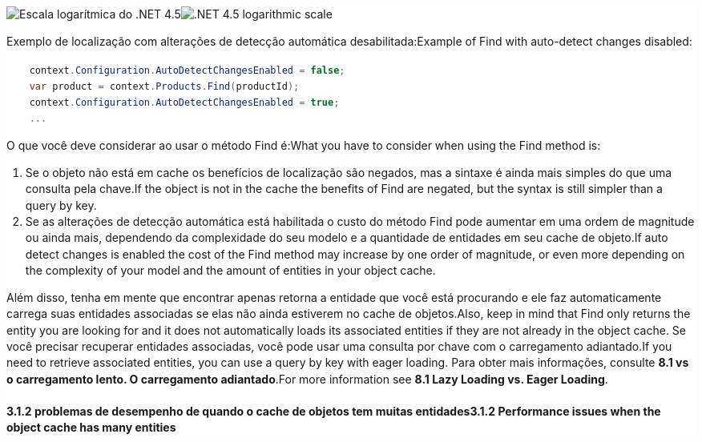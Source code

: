 <span data-ttu-id="d8bb9-353">![Escala logarítmica do .NET 4.5](~/ef6/media/net45logscale.png ".NET 4.5 – escala logarítmica")</span><span class="sxs-lookup"><span data-stu-id="d8bb9-353">![.NET 4.5 logarithmic scale](~/ef6/media/net45logscale.png ".NET 4.5 - logarithmic scale")</span></span>

<span data-ttu-id="d8bb9-354">Exemplo de localização com alterações de detecção automática desabilitada:</span><span class="sxs-lookup"><span data-stu-id="d8bb9-354">Example of Find with auto-detect changes disabled:</span></span>

``` csharp
    context.Configuration.AutoDetectChangesEnabled = false;
    var product = context.Products.Find(productId);
    context.Configuration.AutoDetectChangesEnabled = true;
    ...
```

<span data-ttu-id="d8bb9-355">O que você deve considerar ao usar o método Find é:</span><span class="sxs-lookup"><span data-stu-id="d8bb9-355">What you have to consider when using the Find method is:</span></span>

1.  <span data-ttu-id="d8bb9-356">Se o objeto não está em cache os benefícios de localização são negados, mas a sintaxe é ainda mais simples do que uma consulta pela chave.</span><span class="sxs-lookup"><span data-stu-id="d8bb9-356">If the object is not in the cache the benefits of Find are negated, but the syntax is still simpler than a query by key.</span></span>
2.  <span data-ttu-id="d8bb9-357">Se as alterações de detecção automática está habilitada o custo do método Find pode aumentar em uma ordem de magnitude ou ainda mais, dependendo da complexidade do seu modelo e a quantidade de entidades em seu cache de objeto.</span><span class="sxs-lookup"><span data-stu-id="d8bb9-357">If auto detect changes is enabled the cost of the Find method may increase by one order of magnitude, or even more depending on the complexity of your model and the amount of entities in your object cache.</span></span>

<span data-ttu-id="d8bb9-358">Além disso, tenha em mente que encontrar apenas retorna a entidade que você está procurando e ele faz automaticamente carrega suas entidades associadas se elas não ainda estiverem no cache de objetos.</span><span class="sxs-lookup"><span data-stu-id="d8bb9-358">Also, keep in mind that Find only returns the entity you are looking for and it does not automatically loads its associated entities if they are not already in the object cache.</span></span> <span data-ttu-id="d8bb9-359">Se você precisar recuperar entidades associadas, você pode usar uma consulta por chave com o carregamento adiantado.</span><span class="sxs-lookup"><span data-stu-id="d8bb9-359">If you need to retrieve associated entities, you can use a query by key with eager loading.</span></span> <span data-ttu-id="d8bb9-360">Para obter mais informações, consulte **8.1 vs o carregamento lento. O carregamento adiantado**.</span><span class="sxs-lookup"><span data-stu-id="d8bb9-360">For more information see **8.1 Lazy Loading vs. Eager Loading**.</span></span>

#### <a name="312-performance-issues-when-the-object-cache-has-many-entities"></a><span data-ttu-id="d8bb9-361">3.1.2 problemas de desempenho de quando o cache de objetos tem muitas entidades</span><span class="sxs-lookup"><span data-stu-id="d8bb9-361">3.1.2 Performance issues when the object cache has many entities</span></span>
